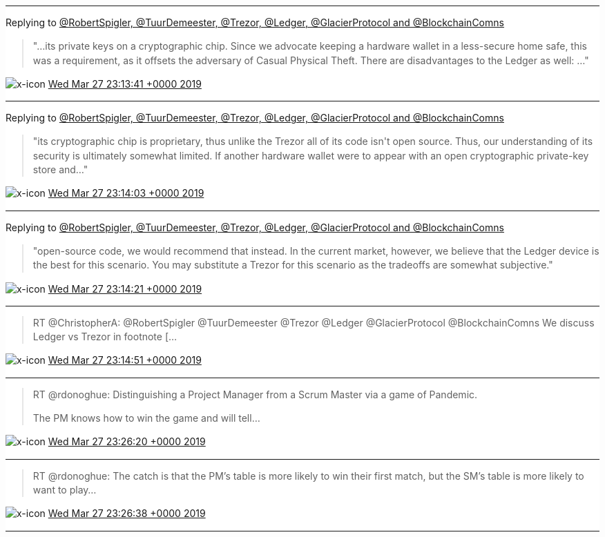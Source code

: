 ----

Replying to [@RobertSpigler, @TuurDemeester, @Trezor, @Ledger, @GlacierProtocol and @BlockchainComns](https://twitter.com/ChristopherA/status/1111043577339998208)

> "…its private keys on a cryptographic chip. Since we advocate keeping a hardware wallet in a less-secure home safe, this was a requirement, as it offsets the adversary of Casual Physical Theft. There are disadvantages to the Ledger as well: …"

<img src="{{ site.url }}{{ site.baseurl }}/assets/images/media/tweet.ico" alt="x-icon" width="30" /> [Wed Mar 27 23:13:41 +0000 2019](https://twitter.com/ChristopherA/status/1111043644910297088)

----

Replying to [@RobertSpigler, @TuurDemeester, @Trezor, @Ledger, @GlacierProtocol and @BlockchainComns](https://twitter.com/ChristopherA/status/1111043644910297088)

> "its cryptographic chip is proprietary, thus unlike the Trezor all of its code isn't open source. Thus, our understanding of its security is ultimately somewhat limited. If another hardware wallet were to appear with an open cryptographic private-key store and…"

<img src="{{ site.url }}{{ site.baseurl }}/assets/images/media/tweet.ico" alt="x-icon" width="30" /> [Wed Mar 27 23:14:03 +0000 2019](https://twitter.com/ChristopherA/status/1111043737822494720)

----

Replying to [@RobertSpigler, @TuurDemeester, @Trezor, @Ledger, @GlacierProtocol and @BlockchainComns](https://twitter.com/ChristopherA/status/1111043737822494720)

> "open-source code, we would recommend that instead. In the current market, however, we believe that the Ledger device is the best for this scenario. You may substitute a Trezor for this scenario as the tradeoffs are somewhat subjective."

<img src="{{ site.url }}{{ site.baseurl }}/assets/images/media/tweet.ico" alt="x-icon" width="30" /> [Wed Mar 27 23:14:21 +0000 2019](https://twitter.com/ChristopherA/status/1111043809649934342)

----

> RT @ChristopherA: @RobertSpigler @TuurDemeester @Trezor @Ledger @GlacierProtocol @BlockchainComns We discuss Ledger vs Trezor in footnote […

<img src="{{ site.url }}{{ site.baseurl }}/assets/images/media/tweet.ico" alt="x-icon" width="30" /> [Wed Mar 27 23:14:51 +0000 2019](https://twitter.com/ChristopherA/status/1111043937441988609)

----

> RT @rdonoghue: Distinguishing a Project Manager from a Scrum Master via a game of Pandemic.  
>   
> The PM knows how to win the game and will tell…

<img src="{{ site.url }}{{ site.baseurl }}/assets/images/media/tweet.ico" alt="x-icon" width="30" /> [Wed Mar 27 23:26:20 +0000 2019](https://twitter.com/ChristopherA/status/1111046825060892672)

----

> RT @rdonoghue: The catch is that the PM’s table is more likely to win their first match, but the SM’s table is more likely to want to play…

<img src="{{ site.url }}{{ site.baseurl }}/assets/images/media/tweet.ico" alt="x-icon" width="30" /> [Wed Mar 27 23:26:38 +0000 2019](https://twitter.com/ChristopherA/status/1111046902563241985)

----
